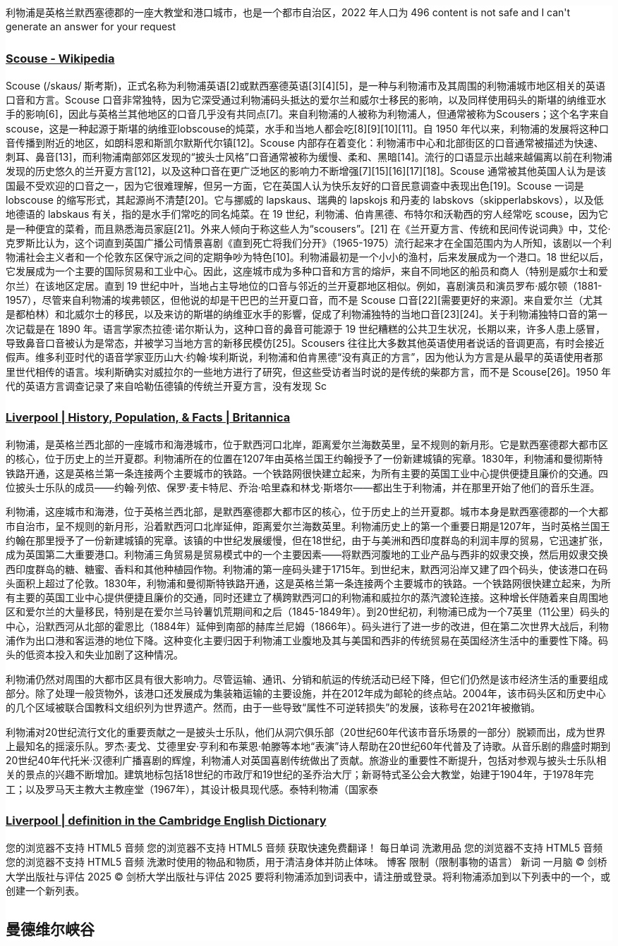 利物浦是英格兰默西塞德郡的一座大教堂和港口城市，也是一个都市自治区，2022 年人口为 496 content is not safe and I can't generate an answer for your request

### [Scouse - Wikipedia](https://en.wikipedia.org/wiki/Scouse)

Scouse (/skaʊs/ 斯考斯)，正式名称为利物浦英语[2]或默西塞德英语[3][4][5]，是一种与利物浦市及其周围的利物浦城市地区相关的英语口音和方言。Scouse 口音非常独特，因为它深受通过利物浦码头抵达的爱尔兰和威尔士移民的影响，以及同样使用码头的斯堪的纳维亚水手的影响[6]，因此与英格兰其他地区的口音几乎没有共同点[7]。来自利物浦的人被称为利物浦人，但通常被称为Scousers；这个名字来自scouse，这是一种起源于斯堪的纳维亚lobscouse的炖菜，水手和当地人都会吃[8][9][10][11]。自 1950 年代以来，利物浦的发展将这种口音传播到附近的地区，如朗科恩和斯凯尔默斯代尔镇[12]。Scouse 内部存在着变化：利物浦市中心和北部街区的口音通常被描述为快速、刺耳、鼻音[13]，而利物浦南部郊区发现的“披头士风格”口音通常被称为缓慢、柔和、黑暗[14]。流行的口语显示出越来越偏离以前在利物浦发现的历史悠久的兰开夏方言[12]，以及这种口音在更广泛地区的影响力不断增强[7][15][16][17][18]。Scouse 通常被其他英国人认为是该国最不受欢迎的口音之一，因为它很难理解，但另一方面，它在英国人认为快乐友好的口音民意调查中表现出色[19]。Scouse 一词是 lobscouse 的缩写形式，其起源尚不清楚[20]。它与挪威的 lapskaus、瑞典的 lapskojs 和丹麦的 labskovs（skipperlabskovs），以及低地德语的 labskaus 有关，指的是水手们常吃的同名炖菜。在 19 世纪，利物浦、伯肯黑德、布特尔和沃勒西的穷人经常吃 scouse，因为它是一种便宜的菜肴，而且熟悉海员家庭[21]。外来人倾向于称这些人为“scousers”。[21] 在《兰开夏方言、传统和民间传说词典》中，艾伦·克罗斯比认为，这个词直到英国广播公司情景喜剧《直到死亡将我们分开》（1965-1975）流行起来才在全国范围内为人所知，该剧以一个利物浦社会主义者和一个伦敦东区保守派之间的定期争吵为特色[10]。利物浦最初是一个小小的渔村，后来发展成为一个港口。18 世纪以后，它发展成为一个主要的国际贸易和工业中心。因此，这座城市成为多种口音和方言的熔炉，来自不同地区的船员和商人（特别是威尔士和爱尔兰）在该地区定居。直到 19 世纪中叶，当地占主导地位的口音与邻近的兰开夏郡地区相似。例如，喜剧演员和演员罗布·威尔顿（1881-1957），尽管来自利物浦的埃弗顿区，但他说的却是干巴巴的兰开夏口音，而不是 Scouse 口音[22][需要更好的来源]。来自爱尔兰（尤其是都柏林）和北威尔士的移民，以及来访的斯堪的纳维亚水手的影響，促成了利物浦独特的当地口音[23][24]。关于利物浦独特口音的第一次记载是在 1890 年。语言学家杰拉德·诺尔斯认为，这种口音的鼻音可能源于 19 世纪糟糕的公共卫生状况，长期以来，许多人患上感冒，导致鼻音口音被认为是常态，并被学习当地方言的新移民模仿[25]。Scousers 往往比大多数其他英语使用者说话的音调更高，有时会接近假声。维多利亚时代的语音学家亚历山大·约翰·埃利斯说，利物浦和伯肯黑德“没有真正的方言”，因为他认为方言是从最早的英语使用者那里世代相传的语言。埃利斯确实对威拉尔的一些地方进行了研究，但这些受访者当时说的是传统的柴郡方言，而不是 Scouse[26]。1950 年代的英语方言调查记录了来自哈勒伍德镇的传统兰开夏方言，没有发现 Sc

### [Liverpool | History, Population, & Facts | Britannica](https://www.britannica.com/place/Liverpool-England)

利物浦，是英格兰西北部的一座城市和海港城市，位于默西河口北岸，距离爱尔兰海数英里，呈不规则的新月形。它是默西塞德郡大都市区的核心，位于历史上的兰开夏郡。利物浦所在的位置在1207年由英格兰国王约翰授予了一份新建城镇的宪章。1830年，利物浦和曼彻斯特铁路开通，这是英格兰第一条连接两个主要城市的铁路。一个铁路网很快建立起来，为所有主要的英国工业中心提供便捷且廉价的交通。四位披头士乐队的成员——约翰·列侬、保罗·麦卡特尼、乔治·哈里森和林戈·斯塔尔——都出生于利物浦，并在那里开始了他们的音乐生涯。

利物浦，这座城市和海港，位于英格兰西北部，是默西塞德郡大都市区的核心，位于历史上的兰开夏郡。城市本身是默西塞德郡的一个大都市自治市，呈不规则的新月形，沿着默西河口北岸延伸，距离爱尔兰海数英里。利物浦历史上的第一个重要日期是1207年，当时英格兰国王约翰在那里授予了一份新建城镇的宪章。该镇的中世纪发展缓慢，但在18世纪，由于与美洲和西印度群岛的利润丰厚的贸易，它迅速扩张，成为英国第二大重要港口。利物浦三角贸易是贸易模式中的一个主要因素——将默西河腹地的工业产品与西非的奴隶交换，然后用奴隶交换西印度群岛的糖、糖蜜、香料和其他种植园作物。利物浦的第一座码头建于1715年。到世纪末，默西河沿岸又建了四个码头，使该港口在码头面积上超过了伦敦。1830年，利物浦和曼彻斯特铁路开通，这是英格兰第一条连接两个主要城市的铁路。一个铁路网很快建立起来，为所有主要的英国工业中心提供便捷且廉价的交通，同时还建立了横跨默西河口的利物浦和威拉尔的蒸汽渡轮连接。这种增长伴随着来自周围地区和爱尔兰的大量移民，特别是在爱尔兰马铃薯饥荒期间和之后（1845-1849年）。到20世纪初，利物浦已成为一个7英里（11公里）码头的中心，沿默西河从北部的霍恩比（1884年）延伸到南部的赫库兰尼姆（1866年）。码头进行了进一步的改进，但在第二次世界大战后，利物浦作为出口港和客运港的地位下降。这种变化主要归因于利物浦工业腹地及其与美国和西非的传统贸易在英国经济生活中的重要性下降。码头的低资本投入和失业加剧了这种情况。

利物浦仍然对周围的大都市区具有很大影响力。尽管运输、通讯、分销和航运的传统活动已经下降，但它们仍然是该市经济生活的重要组成部分。除了处理一般货物外，该港口还发展成为集装箱运输的主要设施，并在2012年成为邮轮的终点站。2004年，该市码头区和历史中心的几个区域被联合国教科文组织列为世界遗产。然而，由于一些导致“属性不可逆转损失”的发展，该称号在2021年被撤销。

利物浦对20世纪流行文化的重要贡献之一是披头士乐队，他们从洞穴俱乐部（20世纪60年代该市音乐场景的一部分）脱颖而出，成为世界上最知名的摇滚乐队。罗杰·麦戈、艾德里安·亨利和布莱恩·帕滕等本地“表演”诗人帮助在20世纪60年代普及了诗歌。从音乐剧的鼎盛时期到20世纪40年代托米·汉德利广播喜剧的辉煌，利物浦人对英国喜剧传统做出了贡献。旅游业的重要性不断提升，包括对参观与披头士乐队相关的景点的兴趣不断增加。建筑地标包括18世纪的市政厅和19世纪的圣乔治大厅；新哥特式圣公会大教堂，始建于1904年，于1978年完工；以及罗马天主教大主教座堂（1967年），其设计极具现代感。泰特利物浦（国家泰

### [Liverpool | definition in the Cambridge English Dictionary](https://dictionary.cambridge.org/us/dictionary/english/liverpool)

您的浏览器不支持 HTML5 音频  您的浏览器不支持 HTML5 音频  获取快速免费翻译！  每日单词 洗漱用品  您的浏览器不支持 HTML5 音频  您的浏览器不支持 HTML5 音频 洗漱时使用的物品和物质，用于清洁身体并防止体味。  博客  限制（限制事物的语言）  新词  一月脑  © 剑桥大学出版社与评估 2025  © 剑桥大学出版社与评估 2025  要将利物浦添加到词表中，请注册或登录。将利物浦添加到以下列表中的一个，或创建一个新列表。

## 曼德维尔峡谷
